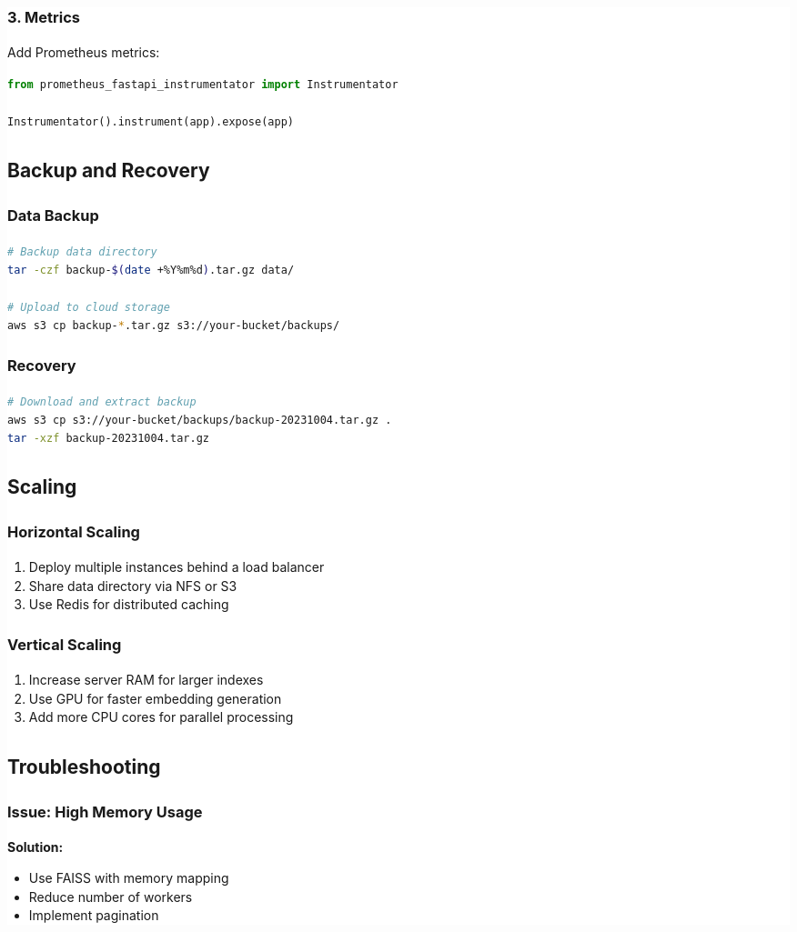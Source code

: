 ### 3. Metrics

Add Prometheus metrics:
```python
from prometheus_fastapi_instrumentator import Instrumentator

Instrumentator().instrument(app).expose(app)
```

## Backup and Recovery

### Data Backup

```bash
# Backup data directory
tar -czf backup-$(date +%Y%m%d).tar.gz data/

# Upload to cloud storage
aws s3 cp backup-*.tar.gz s3://your-bucket/backups/
```

### Recovery

```bash
# Download and extract backup
aws s3 cp s3://your-bucket/backups/backup-20231004.tar.gz .
tar -xzf backup-20231004.tar.gz
```

## Scaling

### Horizontal Scaling

1. Deploy multiple instances behind a load balancer
2. Share data directory via NFS or S3
3. Use Redis for distributed caching

### Vertical Scaling

1. Increase server RAM for larger indexes
2. Use GPU for faster embedding generation
3. Add more CPU cores for parallel processing

## Troubleshooting

### Issue: High Memory Usage

**Solution:**
- Use FAISS with memory mapping
- Reduce number of workers
- Implement pagination
